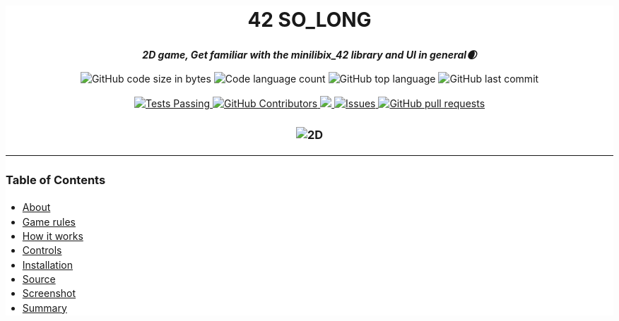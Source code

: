<h1 align="center">
	42 SO_LONG 
</h1>

<p align="center">
	<b><i> 2D game, Get familiar with the minilibix_42 library and UI in general🌒 </i></b><br>
<p align="center">
	<img alt="GitHub code size in bytes" src="https://img.shields.io/github/languages/code-size/joseph-el/42_so_long_2D?color=lightblue" />
	<img alt="Code language count" src="https://img.shields.io/github/languages/count/joseph-el/42_so_long_2D?color=yellow" />
	<img alt="GitHub top language" src="https://img.shields.io/github/languages/top/joseph-el/42_so_long_2D?color=blue" />
	<img alt="GitHub last commit" src="https://img.shields.io/github/last-commit/joseph-el/42_so_long_2D?color=green" />

</p>
  <p align="center">
    <a href="https://github.com/anuraghazra/github-readme-stats/actions">
      <img alt="Tests Passing" src="https://github.com/anuraghazra/github-readme-stats/workflows/Test/badge.svg" />
    </a>
    <a href="https://github.com/anuraghazra/github-readme-stats/graphs/contributors">
      <img alt="GitHub Contributors" src="https://img.shields.io/github/contributors/anuraghazra/github-readme-stats" />
    </a>
    <a href="https://codecov.io/gh/anuraghazra/github-readme-stats">
      <img src="https://codecov.io/gh/anuraghazra/github-readme-stats/branch/master/graph/badge.svg" />
    </a>
    <a href="https://github.com/anuraghazra/github-readme-stats/issues">
      <img alt="Issues" src="https://img.shields.io/github/issues/joseph-el/42_so_long_2Dgame?color=0088ff" />
    </a>
    <a href="https://github.com/anuraghazra/github-readme-stats/pulls">
      <img alt="GitHub pull requests" src="https://img.shields.io/github/issues-pr/joseph-el/42_so_long_2Dgame?color=0088ff" />
    </a>
  </p>
 
<h3 align="center">

![2D](https://user-images.githubusercontent.com/80905157/203984552-3c06c0ef-e930-441a-82ee-d8b8c4c3a4b6.jpeg)
 
</h3>
 
---
### Table of Contents

* [About](#about-project)
* [Game rules](#game-rules)
* [How it works](#how-it-works)
* [Controls](#control)
* [Installation](#cloning-the-repositories)
* [Source](#source)
* [Screenshot ](#screenshot)
* [Summary](#summary)
